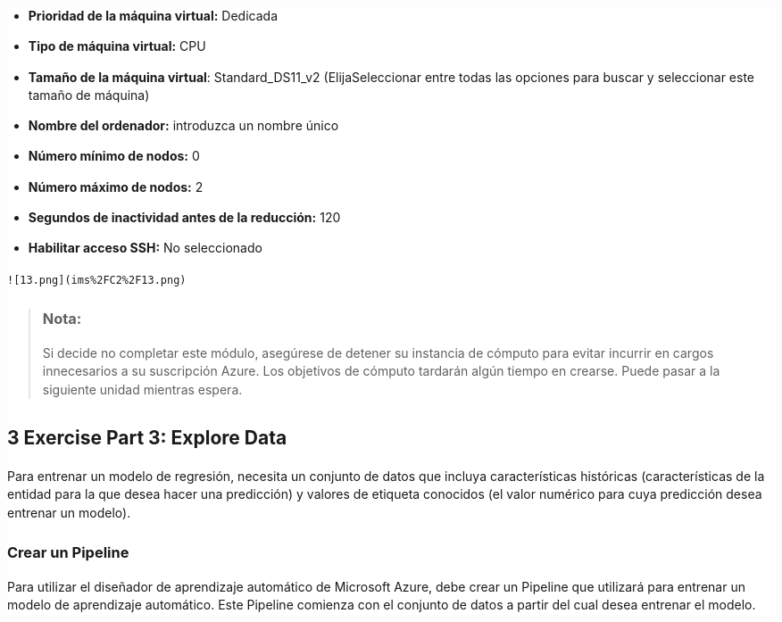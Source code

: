    - **Prioridad de la máquina virtual:** Dedicada

   - **Tipo de máquina virtual:** CPU

   - **Tamaño de la máquina virtual**: Standard_DS11_v2 (ElijaSeleccionar entre todas las opciones para buscar y seleccionar este tamaño de máquina)

   - **Nombre del ordenador:** introduzca un nombre único

   - **Número mínimo de nodos:** 0

   - **Número máximo de nodos:** 2

   - **Segundos de inactividad antes de la reducción:** 120

   - **Habilitar acceso SSH:** No seleccionado

    ![13.png](ims%2FC2%2F13.png)

> ### Nota:
>Si decide no completar este módulo, asegúrese de detener su instancia de cómputo para evitar incurrir en cargos innecesarios a su suscripción Azure. Los objetivos de cómputo tardarán algún tiempo en crearse. Puede pasar a la siguiente unidad mientras espera.

## 3 Exercise Part 3: Explore Data

Para entrenar un modelo de regresión, necesita un conjunto de datos que incluya características históricas 
(características de la entidad para la que desea hacer una predicción) y valores de etiqueta conocidos (el valor numérico 
para cuya predicción desea entrenar un modelo).

### Crear un Pipeline

Para utilizar el diseñador de aprendizaje automático de Microsoft Azure, debe crear un Pipeline que utilizará para entrenar 
un modelo de aprendizaje automático. Este Pipeline comienza con el conjunto de datos a partir del cual desea entrenar el modelo.
